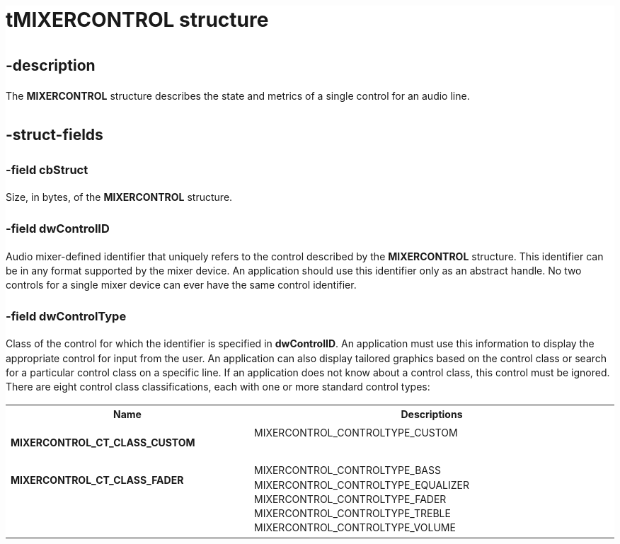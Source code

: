 
# tMIXERCONTROL structure


## -description



The <b>MIXERCONTROL</b> structure describes the state and metrics of a single control for an audio line.




## -struct-fields




### -field cbStruct

Size, in bytes, of the <b>MIXERCONTROL</b> structure.


### -field dwControlID

Audio mixer-defined identifier that uniquely refers to the control described by the <b>MIXERCONTROL</b> structure. This identifier can be in any format supported by the mixer device. An application should use this identifier only as an abstract handle. No two controls for a single mixer device can ever have the same control identifier.


### -field dwControlType

Class of the control for which the identifier is specified in <b>dwControlID</b>. An application must use this information to display the appropriate control for input from the user. An application can also display tailored graphics based on the control class or search for a particular control class on a specific line. If an application does not know about a control class, this control must be ignored. There are eight control class classifications, each with one or more standard control types:

<table>
<tr>
<th>Name</th>
<th>Descriptions</th>
</tr>
<tr>
<td width="40%"><a id="MIXERCONTROL_CT_CLASS_CUSTOM"></a><a id="mixercontrol_ct_class_custom"></a><dl>
<dt><b>MIXERCONTROL_CT_CLASS_CUSTOM</b></dt>
</dl>
</td>
<td width="60%">
MIXERCONTROL_CONTROLTYPE_CUSTOM

</td>
</tr>
<tr>
<td width="40%"><a id="MIXERCONTROL_CT_CLASS_FADER"></a><a id="mixercontrol_ct_class_fader"></a><dl>
<dt><b>MIXERCONTROL_CT_CLASS_FADER</b></dt>
</dl>
</td>
<td width="60%">
MIXERCONTROL_CONTROLTYPE_BASS MIXERCONTROL_CONTROLTYPE_EQUALIZER MIXERCONTROL_CONTROLTYPE_FADER MIXERCONTROL_CONTROLTYPE_TREBLE MIXERCONTROL_CONTROLTYPE_VOLUME

